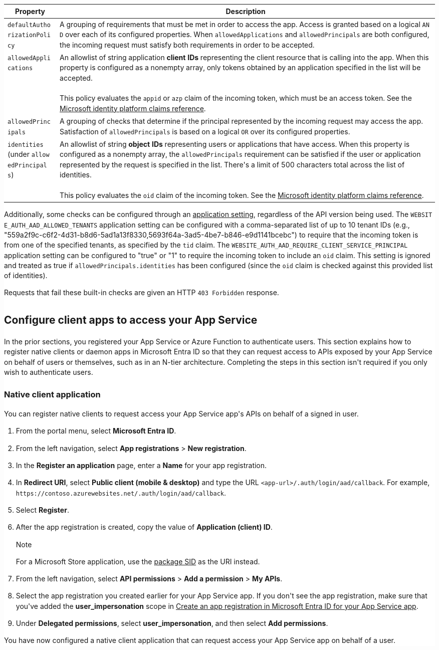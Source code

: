 | Property                                 | Description |
|------------------------------------------|-------------|
| `defaultAuthorizationPolicy`             | A grouping of requirements that must be met in order to access the app. Access is granted based on a logical `AND` over each of its configured properties. When `allowedApplications` and `allowedPrincipals` are both configured, the incoming request must satisfy both requirements in order to be accepted. |
| `allowedApplications`                    | An allowlist of string application **client IDs** representing the client resource that is calling into the app. When this property is configured as a nonempty array, only tokens obtained by an application specified in the list will be accepted.<br/><br/>This policy evaluates the `appid` or `azp` claim of the incoming token, which must be an access token. See the [Microsoft identity platform claims reference]. |
| `allowedPrincipals`                      | A grouping of checks that determine if the principal represented by the incoming request may access the app. Satisfaction of `allowedPrincipals` is based on a logical `OR` over its configured properties. |
| `identities` (under `allowedPrincipals`) | An allowlist of string **object IDs** representing users or applications that have access. When this property is configured as a nonempty array, the `allowedPrincipals` requirement can be satisfied if the user or application represented by the request is specified in the list. There's a limit of 500 characters total across the list of identities.<br/><br/>This policy evaluates the `oid` claim of the incoming token. See the [Microsoft identity platform claims reference]. |

Additionally, some checks can be configured through an [application setting], regardless of the API version being used. The `WEBSITE_AUTH_AAD_ALLOWED_TENANTS` application setting can be configured with a comma-separated list of up to 10 tenant IDs (e.g., "559a2f9c-c6f2-4d31-b8d6-5ad1a13f8330,5693f64a-3ad5-4be7-b846-e9d1141bcebc") to require that the incoming token is from one of the specified tenants, as specified by the `tid` claim. The `WEBSITE_AUTH_AAD_REQUIRE_CLIENT_SERVICE_PRINCIPAL` application setting can be configured to "true" or "1" to require the incoming token to include an `oid` claim. This setting is ignored and treated as true if `allowedPrincipals.identities` has been configured (since the `oid` claim is checked against this provided list of identities).

Requests that fail these built-in checks are given an HTTP `403 Forbidden` response.

[Microsoft Identity Platform claims reference]: ../active-directory/develop/access-token-claims-reference.md#payload-claims

## Configure client apps to access your App Service

In the prior sections, you registered your App Service or Azure Function to authenticate users. This section explains how to register native clients or daemon apps in Microsoft Entra ID so that they can request access to APIs exposed by your App Service on behalf of users or themselves, such as in an N-tier architecture. Completing the steps in this section isn't required if you only wish to authenticate users.

### Native client application

You can register native clients to request access your App Service app's APIs on behalf of a signed in user.

1. From the portal menu, select **Microsoft Entra ID**.
1. From the left navigation, select **App registrations** > **New registration**.
1. In the **Register an application** page, enter a **Name** for your app registration.
1. In **Redirect URI**, select **Public client (mobile & desktop)** and type the URL `<app-url>/.auth/login/aad/callback`. For example, `https://contoso.azurewebsites.net/.auth/login/aad/callback`.
1. Select **Register**.
1. After the app registration is created, copy the value of **Application (client) ID**.

    > [!NOTE]
    > For a Microsoft Store application, use the [package SID](/previous-versions/azure/app-service-mobile/app-service-mobile-dotnet-how-to-use-client-library#package-sid) as the URI instead.
1. From the left navigation, select **API permissions** > **Add a permission** > **My APIs**.
1. Select the app registration you created earlier for your App Service app. If you don't see the app registration, make sure that you've added the **user_impersonation** scope in [Create an app registration in Microsoft Entra ID for your App Service app](#register).
1. Under **Delegated permissions**, select **user_impersonation**, and then select **Add permissions**.

You have now configured a native client application that can request access your App Service app on behalf of a user.


[aad-graph]: /graph/migrate-azure-ad-graph-overview
[Azure portal]: https://portal.azure.com/
[application setting]: ./configure-common.md#configure-app-settings
[Azure Active Directory for customers (Preview)]: ../active-directory/external-identities/customers/overview-customers-ciam.md
[Switch your directory]: ../azure-portal/set-preferences.md#switch-and-manage-directories
[Create a sign-up and sign-in user flow]: ../active-directory/external-identities/customers/how-to-user-flow-sign-up-sign-in-customers.md
[Add your application to the user flow]: ../active-directory/external-identities/customers/how-to-user-flow-add-application.md
